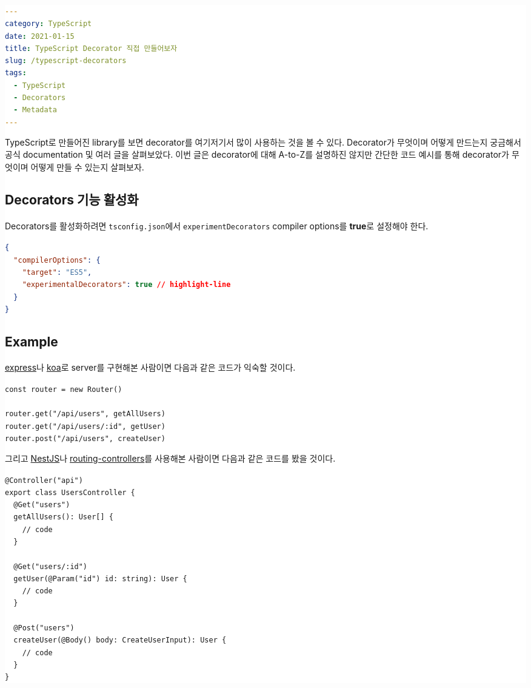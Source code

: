 ```yaml
---
category: TypeScript
date: 2021-01-15
title: TypeScript Decorator 직접 만들어보자
slug: /typescript-decorators
tags:
  - TypeScript
  - Decorators
  - Metadata
---
```


TypeScript로 만들어진 library를 보면 decorator를 여기저기서 많이 사용하는 것을 볼 수 있다. Decorator가 무엇이며 어떻게 만드는지 궁금해서 공식 documentation 및 여러 글을 살펴보았다. 이번 글은 decorator에 대해 A-to-Z를 설명하진 않지만 간단한 코드 예시를 통해 decorator가 무엇이며 어떻게 만들 수 있는지 살펴보자.

## Decorators 기능 활성화

Decorators를 활성화하려면 `tsconfig.json`에서 `experimentDecorators` compiler options를 **true**로 설정해야 한다.

```json:title=tsconfig.json
{
  "compilerOptions": {
    "target": "ES5",
    "experimentalDecorators": true // highlight-line
  }
}
```

## Example

[express](https://expressjs.com/)나 [koa](https://koajs.com/)로 server를 구현해본 사람이면 다음과 같은 코드가 익숙할 것이다.

```ts:clipboard=false
const router = new Router()

router.get("/api/users", getAllUsers)
router.get("/api/users/:id", getUser)
router.post("/api/users", createUser)
```

그리고 [NestJS](https://docs.nestjs.com/controllers)나 [routing-controllers](https://www.npmjs.com/package/routing-controllers)를 사용해본 사람이면 다음과 같은 코드를 봤을 것이다.

```ts:clipboard=false
@Controller("api")
export class UsersController {
  @Get("users")
  getAllUsers(): User[] {
    // code
  }

  @Get("users/:id")
  getUser(@Param("id") id: string): User {
    // code
  }

  @Post("users")
  createUser(@Body() body: CreateUserInput): User {
    // code
  }
}
```
